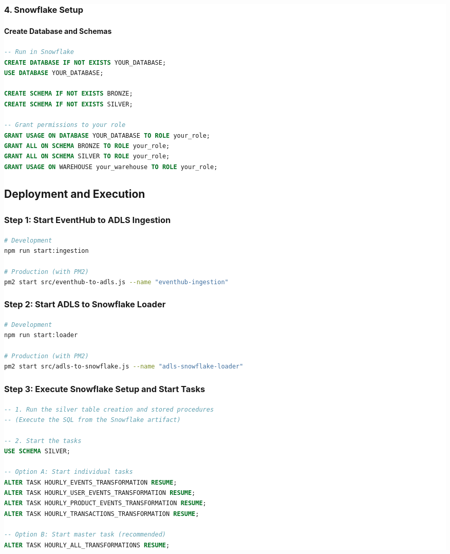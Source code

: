 ### 4. Snowflake Setup

#### Create Database and Schemas
```sql
-- Run in Snowflake
CREATE DATABASE IF NOT EXISTS YOUR_DATABASE;
USE DATABASE YOUR_DATABASE;

CREATE SCHEMA IF NOT EXISTS BRONZE;
CREATE SCHEMA IF NOT EXISTS SILVER;

-- Grant permissions to your role
GRANT USAGE ON DATABASE YOUR_DATABASE TO ROLE your_role;
GRANT ALL ON SCHEMA BRONZE TO ROLE your_role;
GRANT ALL ON SCHEMA SILVER TO ROLE your_role;
GRANT USAGE ON WAREHOUSE your_warehouse TO ROLE your_role;
```

## Deployment and Execution

### Step 1: Start EventHub to ADLS Ingestion

```bash
# Development
npm run start:ingestion

# Production (with PM2)
pm2 start src/eventhub-to-adls.js --name "eventhub-ingestion"
```

### Step 2: Start ADLS to Snowflake Loader

```bash
# Development
npm run start:loader

# Production (with PM2)
pm2 start src/adls-to-snowflake.js --name "adls-snowflake-loader"
```

### Step 3: Execute Snowflake Setup and Start Tasks

```sql
-- 1. Run the silver table creation and stored procedures
-- (Execute the SQL from the Snowflake artifact)

-- 2. Start the tasks
USE SCHEMA SILVER;

-- Option A: Start individual tasks
ALTER TASK HOURLY_EVENTS_TRANSFORMATION RESUME;
ALTER TASK HOURLY_USER_EVENTS_TRANSFORMATION RESUME;
ALTER TASK HOURLY_PRODUCT_EVENTS_TRANSFORMATION RESUME;
ALTER TASK HOURLY_TRANSACTIONS_TRANSFORMATION RESUME;

-- Option B: Start master task (recommended)
ALTER TASK HOURLY_ALL_TRANSFORMATIONS RESUME;
```
